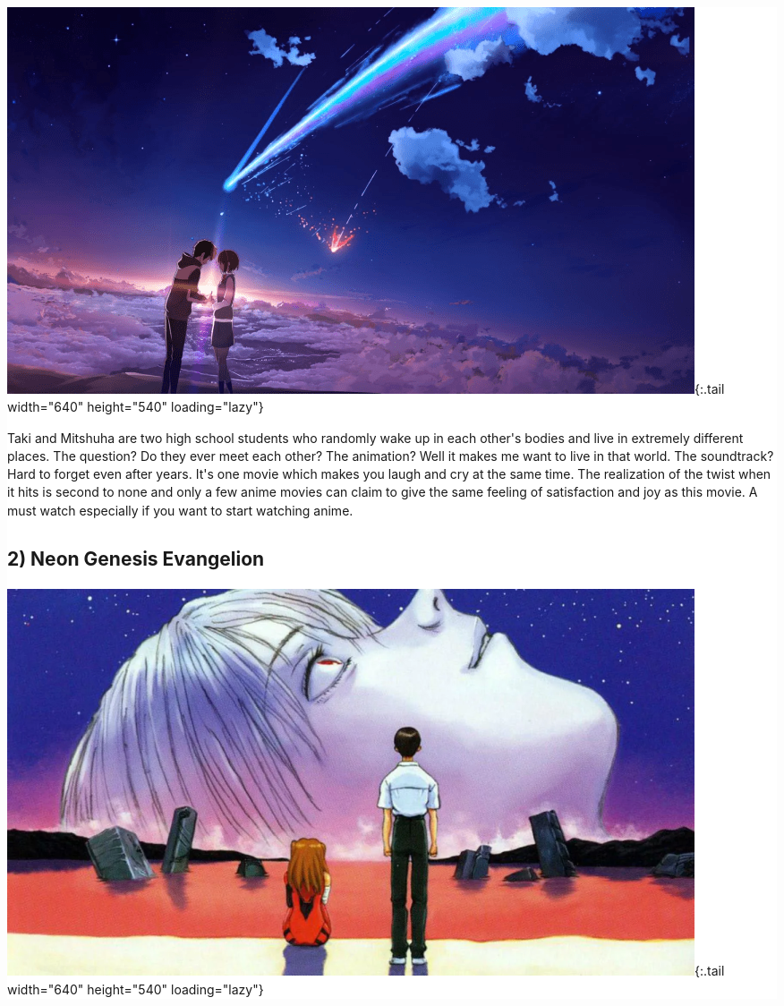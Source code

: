 ![yourname](/assets/img/anime/yourname.png){:.tail width="640" height="540" loading="lazy"}


Taki and Mitshuha are two high school students who randomly wake up in each other's bodies and live in extremely different places. The question? Do they ever meet each other? The animation? Well it makes me want to live in that world. The soundtrack? Hard to forget even after years. It's one movie which makes you laugh and cry at the same time. The realization of the twist when it hits is second to none and only a few anime movies can claim to give the same feeling of satisfaction and joy as this movie. A must watch especially if you want to start watching anime.
## 2) Neon Genesis Evangelion
![nge](/assets/img/anime/nge.png){:.tail width="640" height="540" loading="lazy"}
